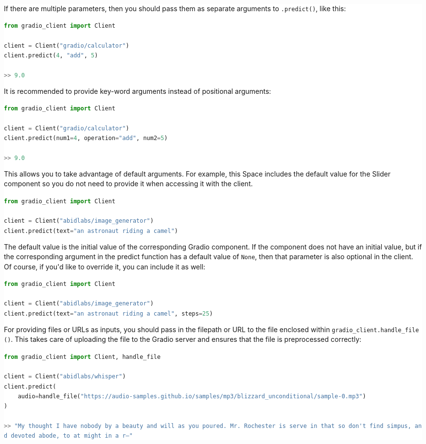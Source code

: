 If there are multiple parameters, then you should pass them as separate arguments to `.predict()`, like this:

```python
from gradio_client import Client

client = Client("gradio/calculator")
client.predict(4, "add", 5)

>> 9.0
```

It is recommended to provide key-word arguments instead of positional arguments:


```python
from gradio_client import Client

client = Client("gradio/calculator")
client.predict(num1=4, operation="add", num2=5)

>> 9.0
```

This allows you to take advantage of default arguments. For example, this Space includes the default value for the Slider component so you do not need to provide it when accessing it with the client.

```python
from gradio_client import Client

client = Client("abidlabs/image_generator")
client.predict(text="an astronaut riding a camel")
```

The default value is the initial value of the corresponding Gradio component. If the component does not have an initial value, but if the corresponding argument in the predict function has a default value of `None`, then that parameter is also optional in the client. Of course, if you'd like to override it, you can include it as well:

```python
from gradio_client import Client

client = Client("abidlabs/image_generator")
client.predict(text="an astronaut riding a camel", steps=25)
```

For providing files or URLs as inputs, you should pass in the filepath or URL to the file enclosed within `gradio_client.handle_file()`. This takes care of uploading the file to the Gradio server and ensures that the file is preprocessed correctly:

```python
from gradio_client import Client, handle_file

client = Client("abidlabs/whisper")
client.predict(
    audio=handle_file("https://audio-samples.github.io/samples/mp3/blizzard_unconditional/sample-0.mp3")
)

>> "My thought I have nobody by a beauty and will as you poured. Mr. Rochester is serve in that so don't find simpus, and devoted abode, to at might in a r—"
```
